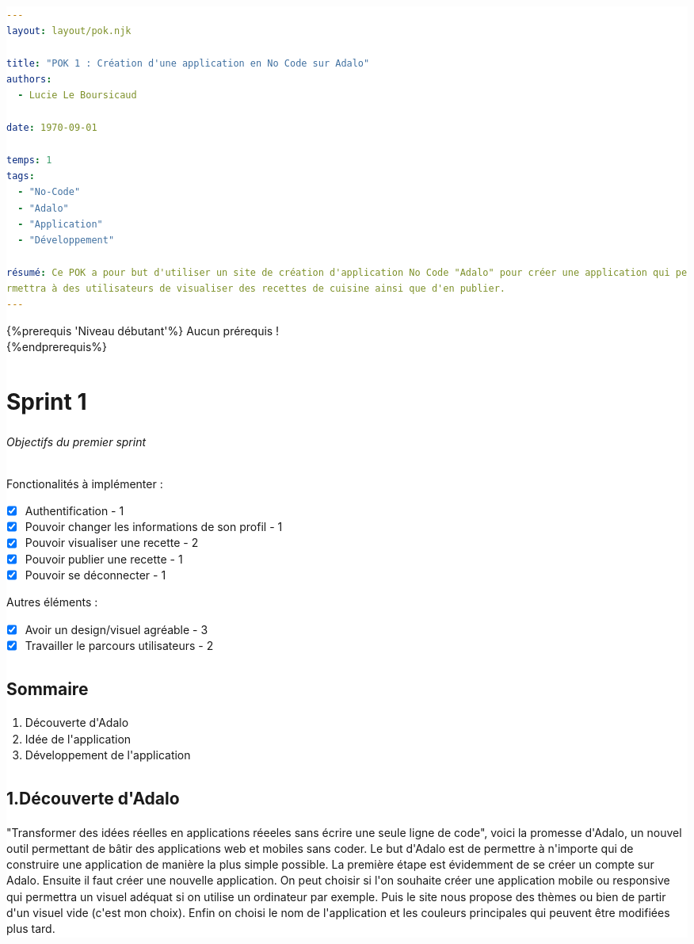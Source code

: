 ```yaml
---
layout: layout/pok.njk

title: "POK 1 : Création d'une application en No Code sur Adalo"
authors:
  - Lucie Le Boursicaud

date: 1970-09-01

temps: 1
tags:
  - "No-Code"
  - "Adalo"
  - "Application"
  - "Développement"

résumé: Ce POK a pour but d'utiliser un site de création d'application No Code "Adalo" pour créer une application qui permettra à des utilisateurs de visualiser des recettes de cuisine ainsi que d'en publier.
---
```

{%prerequis 'Niveau débutant'%} 
Aucun prérequis !  
{%endprerequis%}



# Sprint 1 
###### Objectifs du premier sprint
Fonctionalités à implémenter : 
+ [x] Authentification  - 1
+ [x] Pouvoir changer les informations de son profil  - 1
+ [x] Pouvoir visualiser une recette  - 2
+ [x] Pouvoir publier une recette  - 1
+ [x] Pouvoir se déconnecter  - 1

Autres éléments : 
+ [X] Avoir un design/visuel agréable - 3
+ [x] Travailler le parcours utilisateurs - 2

## Sommaire

1. Découverte d'Adalo
2. Idée de l'application 
3. Développement de l'application

## 1.Découverte d'Adalo
"Transformer des idées réelles en applications réeeles sans écrire une seule ligne de code", voici la promesse d'Adalo, un nouvel outil permettant de bâtir des applications web et mobiles sans coder.
Le but d'Adalo est de permettre à n'importe qui de construire une application de manière la plus simple possible. 
La première étape est évidemment de se créer un compte sur Adalo. Ensuite il faut créer une nouvelle application.
On peut choisir si l'on souhaite créer une application mobile ou responsive qui permettra un visuel adéquat si on utilise un ordinateur par exemple. Puis le site nous propose des thèmes ou bien de partir d'un visuel vide (c'est mon choix). Enfin on choisi le nom de l'application et les couleurs principales qui peuvent être modifiées plus tard.
